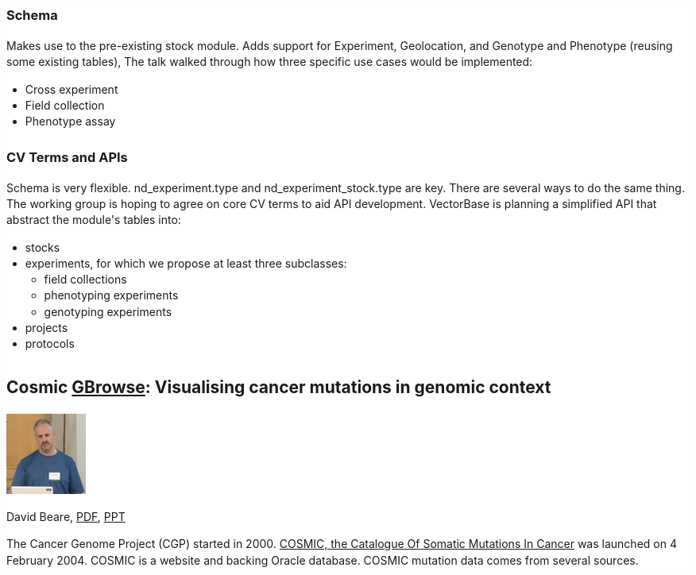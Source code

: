 ### <span id="Schema" class="mw-headline">Schema</span>

Makes use to the pre-existing stock module. Adds support for Experiment,
Geolocation, and Genotype and Phenotype (reusing some existing tables),
The talk walked through how three specific use cases would be
implemented:

- Cross experiment
- Field collection
- Phenotype assay

### <span id="CV_Terms_and_APIs" class="mw-headline">CV Terms and APIs</span>

Schema is very flexible. nd_experiment.type and nd_experiment_stock.type
are key. There are several ways to do the same thing. The working group
is hoping to agree on core CV terms to aid API development. VectorBase
is planning a simplified API that abstract the module's tables into:

- stocks
- experiments, for which we propose at least three subclasses:
  - field collections
  - phenotyping experiments
  - genotyping experiments
- projects
- protocols

## <span id="Cosmic_GBrowse:_Visualising_cancer_mutations_in_genomic_context" class="mw-headline">Cosmic [GBrowse](GBrowse.1 "GBrowse"): Visualising cancer mutations in genomic context</span>



<a href="File:Sept2010Dave.jpg" class="image" title="Dave Beare"><img
src="https://raw.githubusercontent.com/GMOD/gmod.github.io/main/mediawiki/images/4/47/Sept2010Dave.jpg" width="100" height="101"
alt="Dave Beare" /></a>



David Beare,
<a href="https://raw.githubusercontent.com/GMOD/gmod.github.io/main/mediawiki/images/6/6c/CosmicGBrowseSept2010.pdf"
class="internal" title="CosmicGBrowseSept2010.pdf">PDF</a>,
<a href="https://raw.githubusercontent.com/GMOD/gmod.github.io/main/mediawiki/images/0/0e/CosMicGBrowseSept2010.ppt"
class="internal" title="CosMicGBrowseSept2010.ppt">PPT</a>

The Cancer Genome Project (CGP) started in 2000.
<a href="http://www.sanger.ac.uk/genetics/CGP/cosmic/"
class="external text" rel="nofollow">COSMIC, the Catalogue Of Somatic
Mutations In Cancer</a> was launched on 4 February 2004. COSMIC is a
website and backing Oracle database. COSMIC mutation data comes from
several sources.
